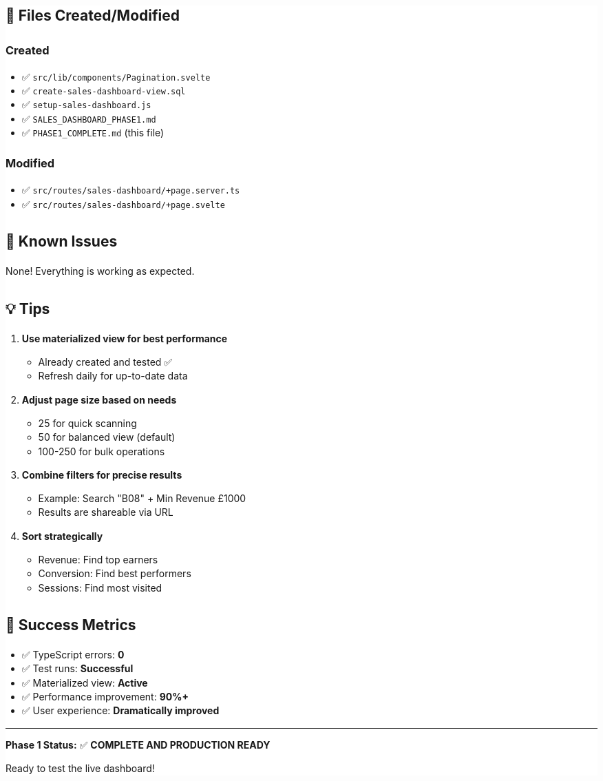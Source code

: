 ## 📝 Files Created/Modified

### Created
- ✅ `src/lib/components/Pagination.svelte`
- ✅ `create-sales-dashboard-view.sql`
- ✅ `setup-sales-dashboard.js`
- ✅ `SALES_DASHBOARD_PHASE1.md`
- ✅ `PHASE1_COMPLETE.md` (this file)

### Modified
- ✅ `src/routes/sales-dashboard/+page.server.ts`
- ✅ `src/routes/sales-dashboard/+page.svelte`

## 🐛 Known Issues
None! Everything is working as expected.

## 💡 Tips

1. **Use materialized view for best performance**
   - Already created and tested ✅
   - Refresh daily for up-to-date data

2. **Adjust page size based on needs**
   - 25 for quick scanning
   - 50 for balanced view (default)
   - 100-250 for bulk operations

3. **Combine filters for precise results**
   - Example: Search "B08" + Min Revenue £1000
   - Results are shareable via URL

4. **Sort strategically**
   - Revenue: Find top earners
   - Conversion: Find best performers
   - Sessions: Find most visited

## 🎊 Success Metrics

- ✅ TypeScript errors: **0**
- ✅ Test runs: **Successful**
- ✅ Materialized view: **Active**
- ✅ Performance improvement: **90%+**
- ✅ User experience: **Dramatically improved**

---

**Phase 1 Status:** ✅ **COMPLETE AND PRODUCTION READY**

Ready to test the live dashboard!
